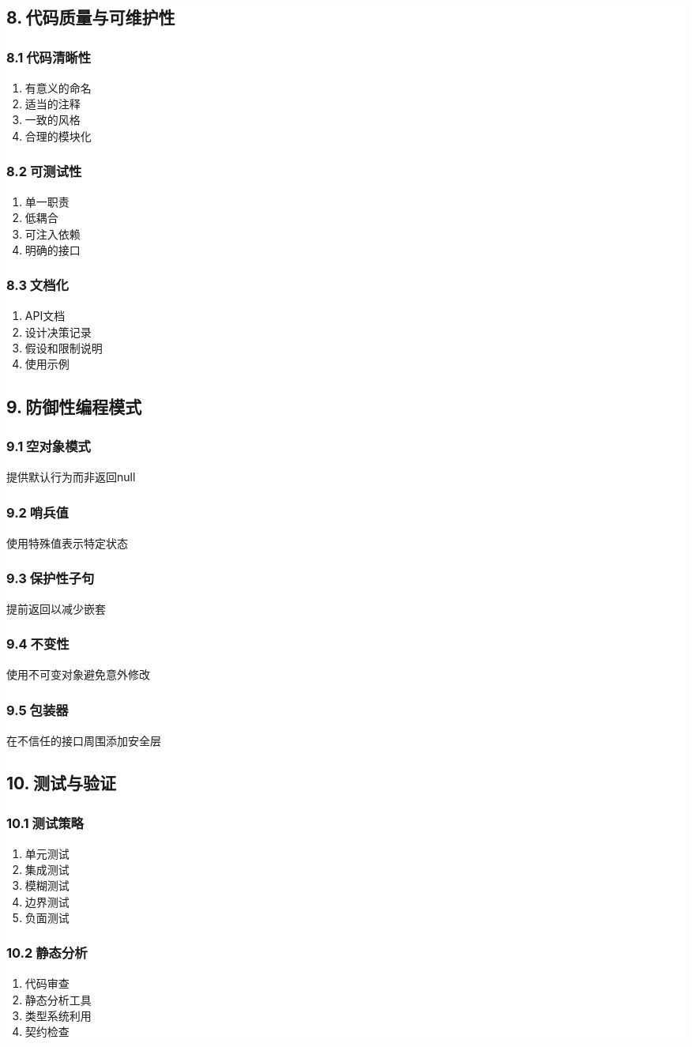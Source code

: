 ## 8. 代码质量与可维护性

### 8.1 代码清晰性
1. 有意义的命名
2. 适当的注释
3. 一致的风格
4. 合理的模块化

### 8.2 可测试性
1. 单一职责
2. 低耦合
3. 可注入依赖
4. 明确的接口

### 8.3 文档化
1. API文档
2. 设计决策记录
3. 假设和限制说明
4. 使用示例

## 9. 防御性编程模式

### 9.1 空对象模式
提供默认行为而非返回null

### 9.2 哨兵值
使用特殊值表示特定状态

### 9.3 保护性子句
提前返回以减少嵌套

### 9.4 不变性
使用不可变对象避免意外修改

### 9.5 包装器
在不信任的接口周围添加安全层

## 10. 测试与验证

### 10.1 测试策略
1. 单元测试
2. 集成测试
3. 模糊测试
4. 边界测试
5. 负面测试

### 10.2 静态分析
1. 代码审查
2. 静态分析工具
3. 类型系统利用
4. 契约检查
